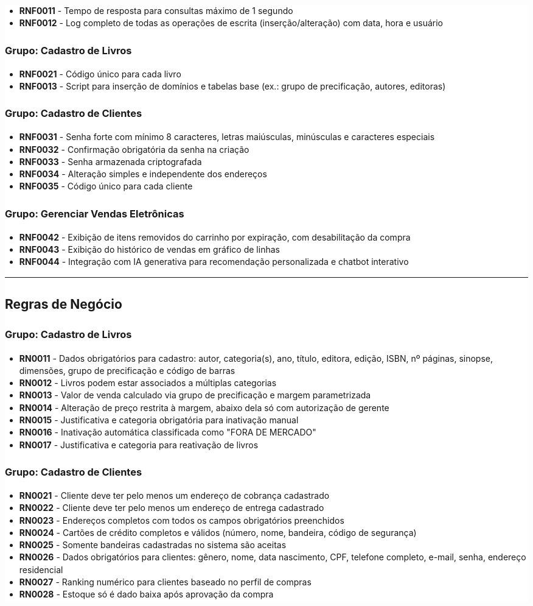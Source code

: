 - **RNF0011** - Tempo de resposta para consultas máximo de 1 segundo
- **RNF0012** - Log completo de todas as operações de escrita (inserção/alteração) com data, hora e usuário

### Grupo: Cadastro de Livros

- **RNF0021** - Código único para cada livro
- **RNF0013** - Script para inserção de domínios e tabelas base (ex.: grupo de precificação, autores, editoras)

### Grupo: Cadastro de Clientes

- **RNF0031** - Senha forte com mínimo 8 caracteres, letras maiúsculas, minúsculas e caracteres especiais
- **RNF0032** - Confirmação obrigatória da senha na criação
- **RNF0033** - Senha armazenada criptografada
- **RNF0034** - Alteração simples e independente dos endereços
- **RNF0035** - Código único para cada cliente

### Grupo: Gerenciar Vendas Eletrônicas

- **RNF0042** - Exibição de itens removidos do carrinho por expiração, com desabilitação da compra
- **RNF0043** - Exibição do histórico de vendas em gráfico de linhas
- **RNF0044** - Integração com IA generativa para recomendação personalizada e chatbot interativo

---

## Regras de Negócio

### Grupo: Cadastro de Livros

- **RN0011** - Dados obrigatórios para cadastro: autor, categoria(s), ano, título, editora, edição, ISBN, nº páginas, sinopse, dimensões, grupo de precificação e código de barras
- **RN0012** - Livros podem estar associados a múltiplas categorias
- **RN0013** - Valor de venda calculado via grupo de precificação e margem parametrizada
- **RN0014** - Alteração de preço restrita à margem, abaixo dela só com autorização de gerente
- **RN0015** - Justificativa e categoria obrigatória para inativação manual
- **RN0016** - Inativação automática classificada como "FORA DE MERCADO"
- **RN0017** - Justificativa e categoria para reativação de livros

### Grupo: Cadastro de Clientes

- **RN0021** - Cliente deve ter pelo menos um endereço de cobrança cadastrado
- **RN0022** - Cliente deve ter pelo menos um endereço de entrega cadastrado
- **RN0023** - Endereços completos com todos os campos obrigatórios preenchidos
- **RN0024** - Cartões de crédito completos e válidos (número, nome, bandeira, código de segurança)
- **RN0025** - Somente bandeiras cadastradas no sistema são aceitas
- **RN0026** - Dados obrigatórios para clientes: gênero, nome, data nascimento, CPF, telefone completo, e-mail, senha, endereço residencial
- **RN0027** - Ranking numérico para clientes baseado no perfil de compras
- **RN0028** - Estoque só é dado baixa após aprovação da compra
